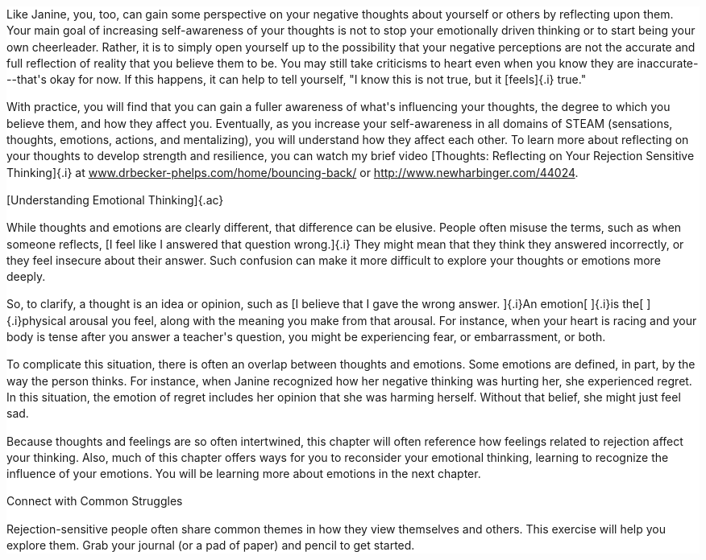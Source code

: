 Like Janine, you, too, can gain some perspective on your negative
thoughts about yourself or others by reflecting upon them. Your main
goal of increasing self-awareness of your thoughts is not to stop your
emotionally driven thinking or to start being your own cheerleader.
Rather, it is to simply open yourself up to the possibility that your
negative perceptions are not the accurate and full reflection of reality
that you believe them to be. You may still take criticisms to heart even
when you know they are inaccurate---that's okay for now. If this
happens, it can help to tell yourself, "I know this is not true, but it
[feels]{.i} true."

With practice, you will find that you can gain a fuller awareness of
what's influencing your thoughts, the degree to which you believe them,
and how they affect you. Eventually, as you increase your self-awareness
in all domains of STEAM (sensations, thoughts, emotions, actions, and
mentalizing), you will understand how they affect each other. To learn
more about reflecting on your thoughts to develop strength and
resilience, you can watch my brief video [Thoughts: Reflecting on Your
Rejection Sensitive Thinking]{.i} at
www.drbecker-phelps.com/home/bouncing-back/ or
http://www.newharbinger.com/44024.

[Understanding Emotional Thinking]{.ac}

While thoughts and emotions are clearly different, that difference can
be elusive. People often misuse the terms, such as when someone
reflects, [I feel like I answered that question wrong.]{.i} They might
mean that they think they answered incorrectly, or they feel insecure
about their answer. Such confusion can make it more difficult to explore
your thoughts or emotions more deeply.

So, to clarify, a thought is an idea or opinion, such as [I believe that
I gave the wrong answer. ]{.i}An emotion[ ]{.i}is the[ ]{.i}physical
arousal you feel, along with the meaning you make from that arousal. For
instance, when your heart is racing and your body is tense after you
answer a teacher's question, you might be experiencing fear, or
embarrassment, or both.

To complicate this situation, there is often an overlap between thoughts
and emotions. Some emotions are defined, in part, by the way the person
thinks. For instance, when Janine recognized how her negative thinking
was hurting her, she experienced regret. In this situation, the emotion
of regret includes her opinion that she was harming herself. Without
that belief, she might just feel sad.

Because thoughts and feelings are so often intertwined, this chapter
will often reference how feelings related to rejection affect your
thinking. Also, much of this chapter offers ways for you to reconsider
your emotional thinking, learning to recognize the influence of your
emotions. You will be learning more about emotions in the next chapter.

Connect with Common Struggles

Rejection-sensitive people often share common themes in how they view
themselves and others. This exercise will help you explore them. Grab
your journal (or a pad of paper) and pencil to get started.
